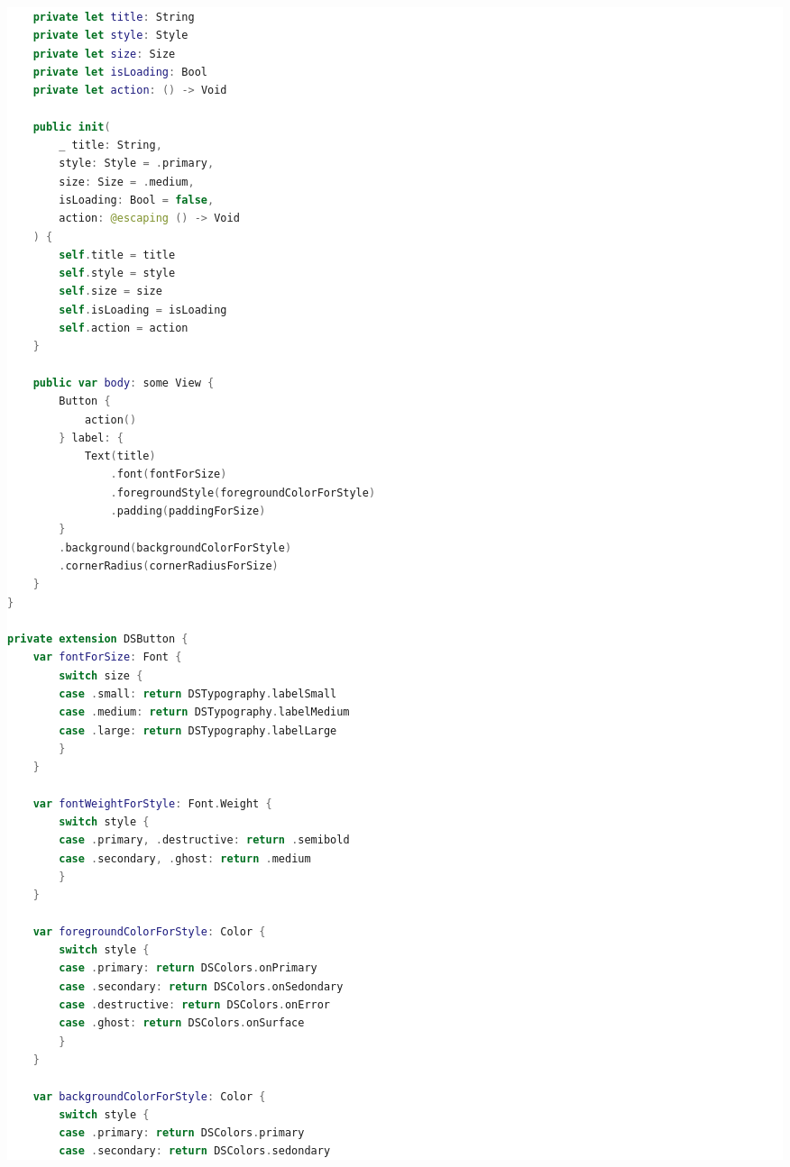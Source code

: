 ```swift
    private let title: String
    private let style: Style
    private let size: Size
    private let isLoading: Bool
    private let action: () -> Void
    
    public init(
        _ title: String,
        style: Style = .primary,
        size: Size = .medium,
        isLoading: Bool = false,
        action: @escaping () -> Void
    ) {
        self.title = title
        self.style = style
        self.size = size
        self.isLoading = isLoading
        self.action = action
    }
    
    public var body: some View {
        Button {
            action()
        } label: {
            Text(title)
                .font(fontForSize)
                .foregroundStyle(foregroundColorForStyle)
                .padding(paddingForSize)
        }
        .background(backgroundColorForStyle)
        .cornerRadius(cornerRadiusForSize)
    }
}

private extension DSButton {
    var fontForSize: Font {
        switch size {
        case .small: return DSTypography.labelSmall
        case .medium: return DSTypography.labelMedium
        case .large: return DSTypography.labelLarge
        }
    }
    
    var fontWeightForStyle: Font.Weight {
        switch style {
        case .primary, .destructive: return .semibold
        case .secondary, .ghost: return .medium
        }
    }
    
    var foregroundColorForStyle: Color {
        switch style {
        case .primary: return DSColors.onPrimary
        case .secondary: return DSColors.onSedondary
        case .destructive: return DSColors.onError
        case .ghost: return DSColors.onSurface
        }
    }
    
    var backgroundColorForStyle: Color {
        switch style {
        case .primary: return DSColors.primary
        case .secondary: return DSColors.sedondary
```